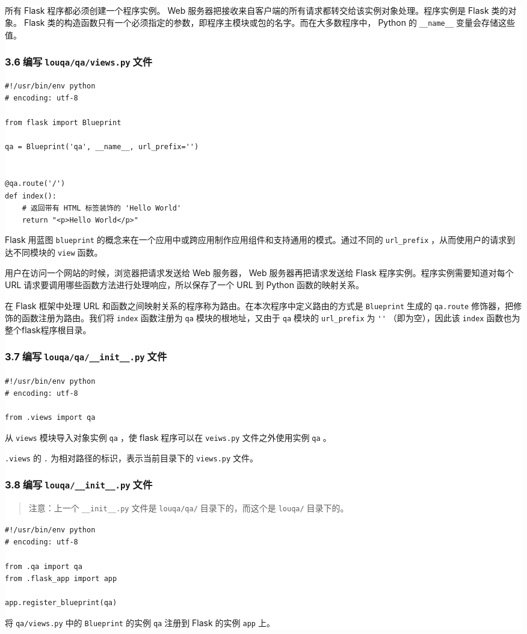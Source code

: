 所有 Flask 程序都必须创建一个程序实例。 Web 服务器把接收来自客户端的所有请求都转交给该实例对象处理。程序实例是 Flask 类的对象。 Flask 类的构造函数只有一个必须指定的参数，即程序主模块或包的名字。而在大多数程序中， Python 的 `__name__` 变量会存储这些值。

### 3.6 编写 `louqa/qa/views.py` 文件

```
#!/usr/bin/env python
# encoding: utf-8

from flask import Blueprint  

qa = Blueprint('qa', __name__, url_prefix='')


@qa.route('/')
def index():
    # 返回带有 HTML 标签装饰的 'Hello World'
    return "<p>Hello World</p>"  
```

Flask 用蓝图 `blueprint` 的概念来在一个应用中或跨应用制作应用组件和支持通用的模式。通过不同的 `url_prefix` ，从而使用户的请求到达不同模块的 `view` 函数。

用户在访问一个网站的时候，浏览器把请求发送给 Web 服务器， Web 服务器再把请求发送给 Flask 程序实例。程序实例需要知道对每个 URL 请求要调用哪些函数方法进行处理响应，所以保存了一个 URL 到 Python 函数的映射关系。

在 Flask 框架中处理 URL 和函数之间映射关系的程序称为路由。在本次程序中定义路由的方式是 `Blueprint` 生成的 `qa.route` 修饰器，把修饰的函数注册为路由。我们将 `index` 函数注册为 `qa` 模块的根地址，又由于 `qa` 模块的 `url_prefix` 为 `''` （即为空），因此该 `index` 函数也为整个flask程序根目录。

### 3.7 编写 `louqa/qa/__init__.py` 文件

```
#!/usr/bin/env python
# encoding: utf-8

from .views import qa
```

从 `views` 模块导入对象实例 `qa` ，使 flask 程序可以在 `veiws.py` 文件之外使用实例 `qa` 。

`.views` 的 `.` 为相对路径的标识，表示当前目录下的 `views.py` 文件。

### 3.8 编写 `louqa/__init__.py` 文件

> 注意：上一个 `__init__.py` 文件是 `louqa/qa/` 目录下的，而这个是 `louqa/` 目录下的。

```
#!/usr/bin/env python
# encoding: utf-8

from .qa import qa
from .flask_app import app

app.register_blueprint(qa)
```

将 `qa/views.py` 中的 `Blueprint` 的实例 `qa` 注册到 Flask 的实例 `app` 上。
